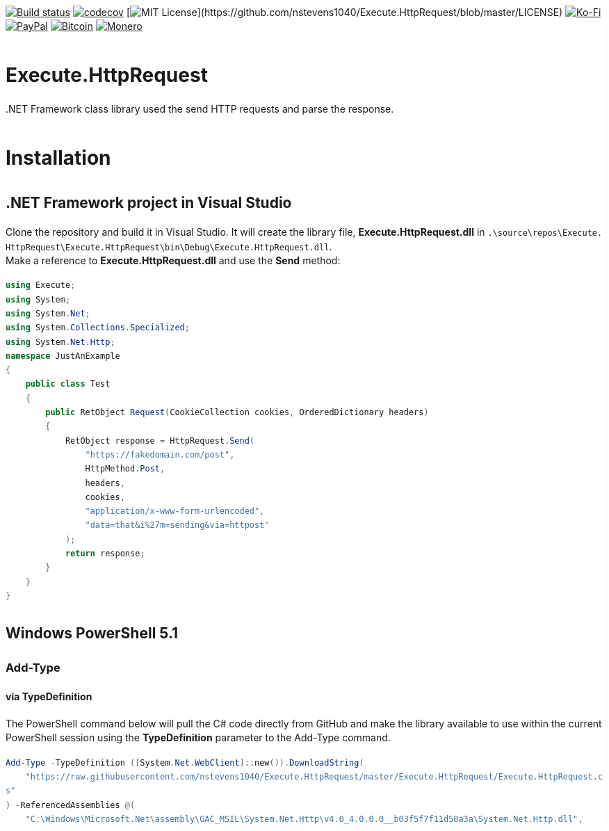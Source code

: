 [![Build status](https://ci.appveyor.com/api/projects/status/github/nstevens1040/Execute.HttpRequest?branch=master&svg=true)](https://ci.appveyor.com/project/nstevens1040/Execute.HttpRequest)
[![codecov](https://codecov.io/gh/nstevens1040/Execute.HttpRequest/branch/master/graph/badge.svg?token=M9gp01ySOr)](https://codecov.io/gh/nstevens1040/Execute.HttpRequest)
[![MIT License](https://img.shields.io/apm/l/atomic-design-ui.svg?)](https://github.com/nstevens1040/Execute.HttpRequest/blob/master/LICENSE)
[![Ko-Fi](https://img.shields.io/badge/donate-ko--fi-9cf)](https://ko-fi.com/M4M23DLL6)
[![PayPal](https://img.shields.io/badge/donate-paypal-yellow)](https://paypal.me/nstevens312)
[![Bitcoin](https://img.shields.io/badge/donate-bitcoin-orange)](https://nstevens1040.github.io/donthatedonate/)
[![Monero](https://img.shields.io/badge/donate-monero-red)](https://nstevens1040.github.io/sparesomechange/)
# Execute.HttpRequest
.NET Framework class library used the send HTTP requests and parse the response.  
# Installation  
## .NET Framework project in Visual Studio    
Clone the repository and build it in Visual Studio. It will create the library file, **Execute.HttpRequest.dll** in `.\source\repos\Execute.HttpRequest\Execute.HttpRequest\bin\Debug\Execute.HttpRequest.dll`.  
Make a reference to **Execute.HttpRequest.dll** and use the **Send** method:  
```cs
using Execute;
using System;
using System.Net;
using System.Collections.Specialized;
using System.Net.Http;
namespace JustAnExample
{
    public class Test
    {
        public RetObject Request(CookieCollection cookies, OrderedDictionary headers)
        {
            RetObject response = HttpRequest.Send(
                "https://fakedomain.com/post",
                HttpMethod.Post,
                headers,
                cookies,
                "application/x-www-form-urlencoded",
                "data=that&i%27m=sending&via=httpost"
            );
            return response;
        }
    }
}
```  
## Windows PowerShell 5.1  
### Add-Type  
#### via TypeDefinition  
The PowerShell command below will pull the C# code directly from GitHub and make the library available to use within the current PowerShell session using the **TypeDefinition** parameter to the Add-Type command.  
```ps1
Add-Type -TypeDefinition ([System.Net.WebClient]::new()).DownloadString(
    "https://raw.githubusercontent.com/nstevens1040/Execute.HttpRequest/master/Execute.HttpRequest/Execute.HttpRequest.cs"
) -ReferencedAssemblies @(
    "C:\Windows\Microsoft.Net\assembly\GAC_MSIL\System.Net.Http\v4.0_4.0.0.0__b03f5f7f11d50a3a\System.Net.Http.dll",
```